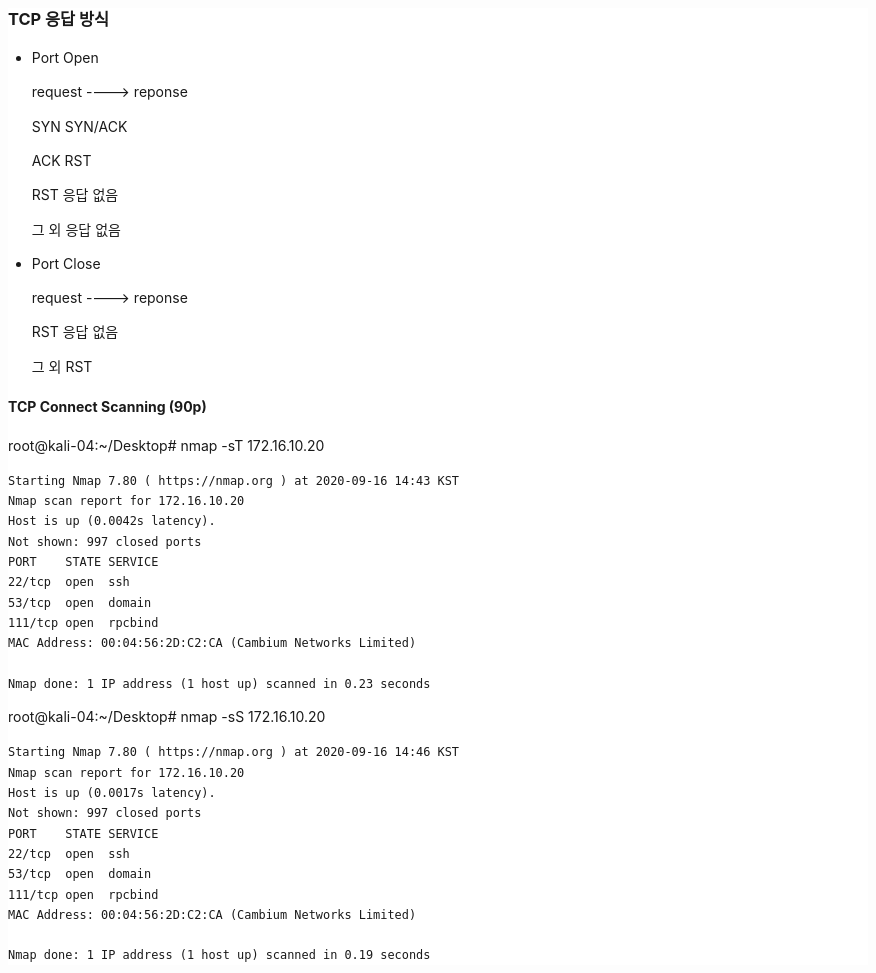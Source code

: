 
### TCP 응답 방식

- Port Open

  request ----> reponse

    SYN				SYN/ACK

    ACK					RST

    RST				응답 없음

  그 외 			   응답 없음		

  

- Port Close

  request ----> reponse

    RST				응답 없음

   그 외				RST

  

#### TCP Connect Scanning (90p)

root@kali-04:~/Desktop# nmap -sT 172.16.10.20

```
Starting Nmap 7.80 ( https://nmap.org ) at 2020-09-16 14:43 KST
Nmap scan report for 172.16.10.20
Host is up (0.0042s latency).
Not shown: 997 closed ports
PORT    STATE SERVICE
22/tcp  open  ssh
53/tcp  open  domain
111/tcp open  rpcbind
MAC Address: 00:04:56:2D:C2:CA (Cambium Networks Limited)

Nmap done: 1 IP address (1 host up) scanned in 0.23 seconds

```

root@kali-04:~/Desktop# nmap -sS 172.16.10.20

```
Starting Nmap 7.80 ( https://nmap.org ) at 2020-09-16 14:46 KST
Nmap scan report for 172.16.10.20
Host is up (0.0017s latency).
Not shown: 997 closed ports
PORT    STATE SERVICE
22/tcp  open  ssh
53/tcp  open  domain
111/tcp open  rpcbind
MAC Address: 00:04:56:2D:C2:CA (Cambium Networks Limited)

Nmap done: 1 IP address (1 host up) scanned in 0.19 seconds

```
